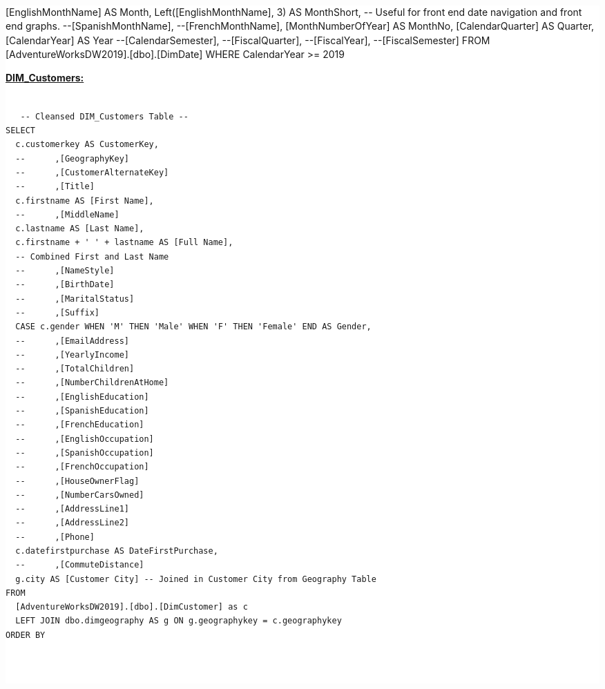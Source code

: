   [EnglishMonthName] AS Month, 
  Left([EnglishMonthName], 3) AS MonthShort,   -- Useful for front end date navigation and front end graphs.
  --[SpanishMonthName], 
  --[FrenchMonthName], 
  [MonthNumberOfYear] AS MonthNo, 
  [CalendarQuarter] AS Quarter, 
  [CalendarYear] AS Year --[CalendarSemester], 
  --[FiscalQuarter], 
  --[FiscalYear], 
  --[FiscalSemester] 
FROM 
 [AdventureWorksDW2019].[dbo].[DimDate]
WHERE 
  CalendarYear >= 2019
  </code>
</pre>

</body>
</html>

<p><b><u>DIM_Customers:</u></b></p>
</head>
<body>

<pre>
  <code>
   -- Cleansed DIM_Customers Table --
SELECT 
  c.customerkey AS CustomerKey, 
  --      ,[GeographyKey]
  --      ,[CustomerAlternateKey]
  --      ,[Title]
  c.firstname AS [First Name], 
  --      ,[MiddleName]
  c.lastname AS [Last Name], 
  c.firstname + ' ' + lastname AS [Full Name], 
  -- Combined First and Last Name
  --      ,[NameStyle]
  --      ,[BirthDate]
  --      ,[MaritalStatus]
  --      ,[Suffix]
  CASE c.gender WHEN 'M' THEN 'Male' WHEN 'F' THEN 'Female' END AS Gender,
  --      ,[EmailAddress]
  --      ,[YearlyIncome]
  --      ,[TotalChildren]
  --      ,[NumberChildrenAtHome]
  --      ,[EnglishEducation]
  --      ,[SpanishEducation]
  --      ,[FrenchEducation]
  --      ,[EnglishOccupation]
  --      ,[SpanishOccupation]
  --      ,[FrenchOccupation]
  --      ,[HouseOwnerFlag]
  --      ,[NumberCarsOwned]
  --      ,[AddressLine1]
  --      ,[AddressLine2]
  --      ,[Phone]
  c.datefirstpurchase AS DateFirstPurchase, 
  --      ,[CommuteDistance]
  g.city AS [Customer City] -- Joined in Customer City from Geography Table
FROM 
  [AdventureWorksDW2019].[dbo].[DimCustomer] as c
  LEFT JOIN dbo.dimgeography AS g ON g.geographykey = c.geographykey 
ORDER BY 